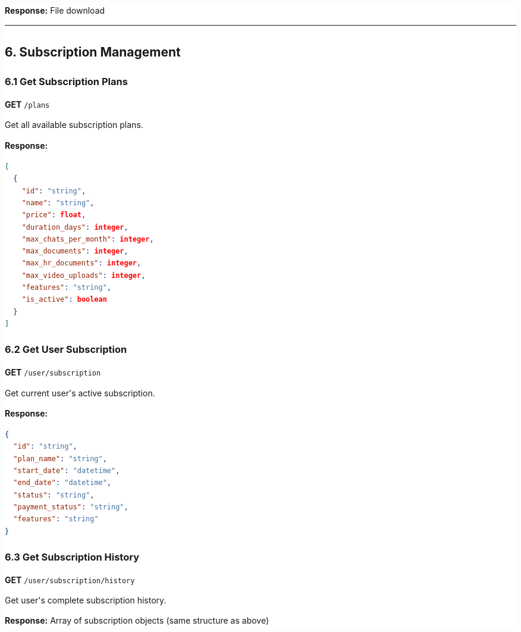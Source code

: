 **Response:** File download

---

## 6. Subscription Management

### 6.1 Get Subscription Plans
**GET** `/plans`

Get all available subscription plans.

**Response:**
```json
[
  {
    "id": "string",
    "name": "string",
    "price": float,
    "duration_days": integer,
    "max_chats_per_month": integer,
    "max_documents": integer,
    "max_hr_documents": integer,
    "max_video_uploads": integer,
    "features": "string",
    "is_active": boolean
  }
]
```

### 6.2 Get User Subscription
**GET** `/user/subscription`

Get current user's active subscription.

**Response:**
```json
{
  "id": "string",
  "plan_name": "string",
  "start_date": "datetime",
  "end_date": "datetime",
  "status": "string",
  "payment_status": "string",
  "features": "string"
}
```

### 6.3 Get Subscription History
**GET** `/user/subscription/history`

Get user's complete subscription history.

**Response:** Array of subscription objects (same structure as above)

